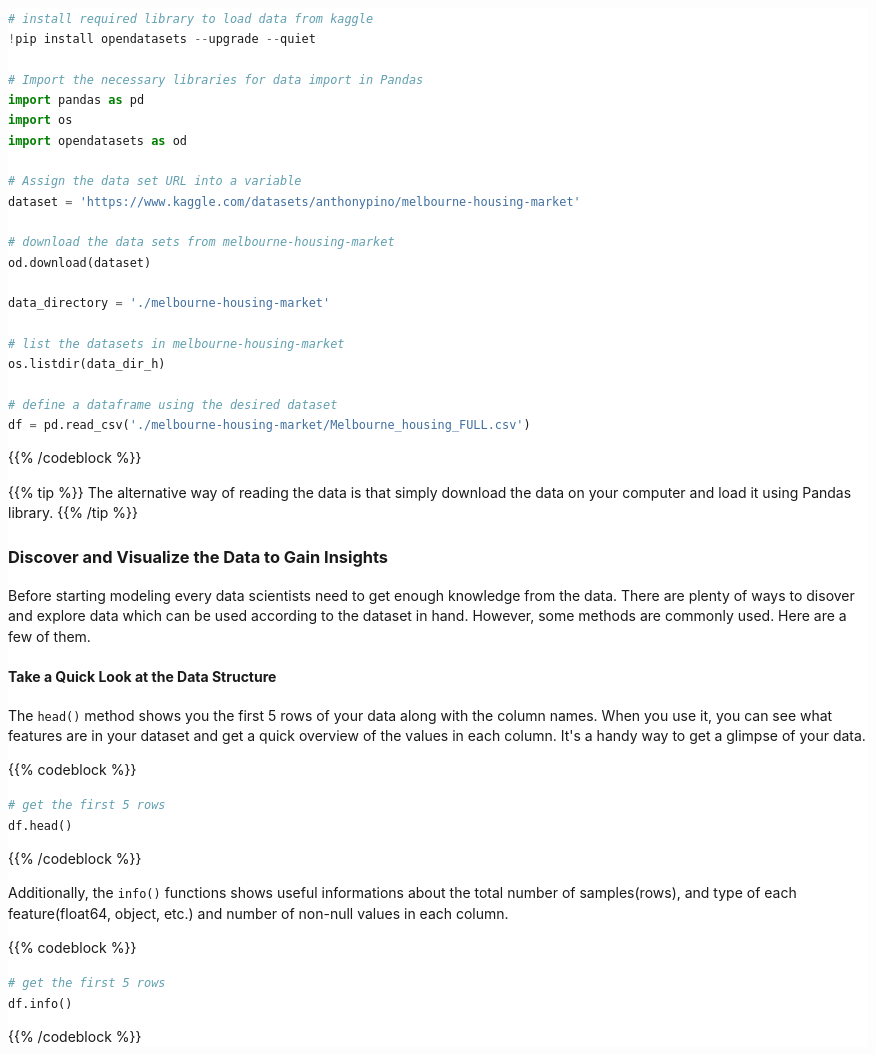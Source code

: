 ```Python
# install required library to load data from kaggle 
!pip install opendatasets --upgrade --quiet

# Import the necessary libraries for data import in Pandas
import pandas as pd
import os
import opendatasets as od

# Assign the data set URL into a variable
dataset = 'https://www.kaggle.com/datasets/anthonypino/melbourne-housing-market'

# download the data sets from melbourne-housing-market
od.download(dataset)

data_directory = './melbourne-housing-market'

# list the datasets in melbourne-housing-market
os.listdir(data_dir_h)

# define a dataframe using the desired dataset
df = pd.read_csv('./melbourne-housing-market/Melbourne_housing_FULL.csv')
```
{{% /codeblock %}}

{{% tip %}}
The alternative way of reading the data is that simply download the data on your computer and load it using Pandas library. 
{{% /tip %}}

### Discover and Visualize the Data to Gain Insights
Before starting modeling every data scientists need to get enough knowledge from the data. There are plenty of ways to disover and explore data which can be used according to the dataset in hand. However, some methods are commonly used. Here are a few of them.

#### Take a Quick Look at the Data Structure
The `head()` method shows you the first 5 rows of your data along with the column names. When you use it, you can see what features are in your dataset and get a quick overview of the values in each column. It's a handy way to get a glimpse of your data.

{{% codeblock %}}

```Python
# get the first 5 rows
df.head()
```
{{% /codeblock %}}


Additionally, the `info()` functions shows useful informations about the total number of samples(rows), and type of each feature(float64, object, etc.) and number of non-null values in each column.

{{% codeblock %}}

```Python
# get the first 5 rows
df.info()
```
{{% /codeblock %}}

